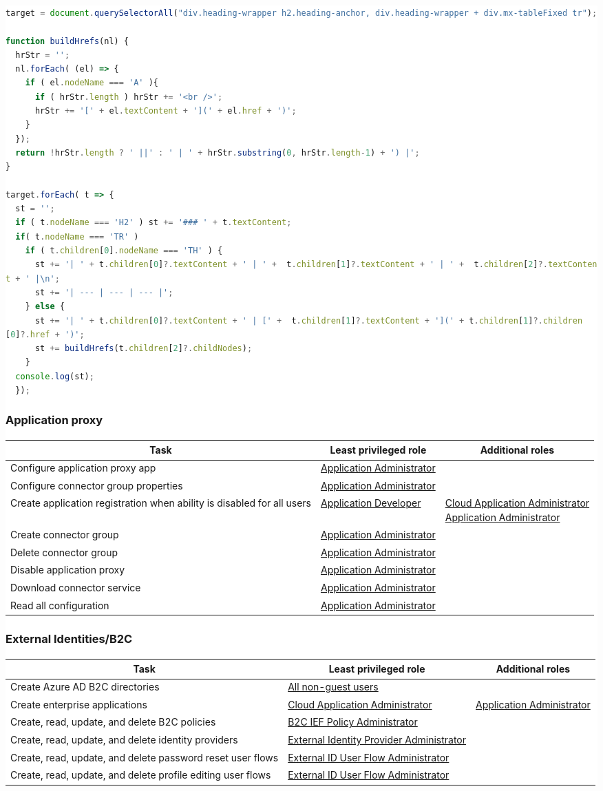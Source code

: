 ```js
target = document.querySelectorAll("div.heading-wrapper h2.heading-anchor, div.heading-wrapper + div.mx-tableFixed tr");

function buildHrefs(nl) {
  hrStr = '';
  nl.forEach( (el) => {
    if ( el.nodeName === 'A' ){
      if ( hrStr.length ) hrStr += '<br />';
      hrStr += '[' + el.textContent + '](' + el.href + ')';
    }	
  });
  return !hrStr.length ? ' ||' : ' | ' + hrStr.substring(0, hrStr.length-1) + ') |';
}

target.forEach( t => {
  st = '';
  if ( t.nodeName === 'H2' ) st += '### ' + t.textContent;
  if( t.nodeName === 'TR' )
    if ( t.children[0].nodeName === 'TH' ) {
      st += '| ' + t.children[0]?.textContent + ' | ' +  t.children[1]?.textContent + ' | ' +  t.children[2]?.textContent + ' |\n';
      st += '| --- | --- | --- |';
    } else {
      st += '| ' + t.children[0]?.textContent + ' | [' +  t.children[1]?.textContent + '](' + t.children[1]?.children[0]?.href + ')';
      st += buildHrefs(t.children[2]?.childNodes);
    }
  console.log(st);
  });

```
 ### Application proxy
 | Task | Least privileged role | Additional roles |
| --- | --- | --- |
 | Configure application proxy app | [Application Administrator](https://learn.microsoft.com/en-us/entra/identity/role-based-access-control/permissions-reference#application-administrator) ||
 | Configure connector group properties | [Application Administrator](https://learn.microsoft.com/en-us/entra/identity/role-based-access-control/permissions-reference#application-administrator) ||
 | Create application registration when ability is disabled for all users | [Application Developer](https://learn.microsoft.com/en-us/entra/identity/role-based-access-control/permissions-reference#application-developer) | [Cloud Application Administrator](https://learn.microsoft.com/en-us/entra/identity/role-based-access-control/permissions-reference#cloud-application-administrator)<br />[Application Administrator](https://learn.microsoft.com/en-us/entra/identity/role-based-access-control/permissions-reference#application-administrator) |
 | Create connector group | [Application Administrator](https://learn.microsoft.com/en-us/entra/identity/role-based-access-control/permissions-reference#application-administrator) ||
 | Delete connector group | [Application Administrator](https://learn.microsoft.com/en-us/entra/identity/role-based-access-control/permissions-reference#application-administrator) ||
 | Disable application proxy | [Application Administrator](https://learn.microsoft.com/en-us/entra/identity/role-based-access-control/permissions-reference#application-administrator) ||
 | Download connector service | [Application Administrator](https://learn.microsoft.com/en-us/entra/identity/role-based-access-control/permissions-reference#application-administrator) ||
 | Read all configuration | [Application Administrator](https://learn.microsoft.com/en-us/entra/identity/role-based-access-control/permissions-reference#application-administrator) ||
 ### External Identities/B2C
 | Task | Least privileged role | Additional roles |
| --- | --- | --- |
 | Create Azure AD B2C directories | [All non-guest users](https://learn.microsoft.com/en-us/entra/fundamentals/users-default-permissions) ||
 | Create enterprise applications | [Cloud Application Administrator](https://learn.microsoft.com/en-us/entra/identity/role-based-access-control/permissions-reference#cloud-application-administrator) | [Application Administrator](https://learn.microsoft.com/en-us/entra/identity/role-based-access-control/permissions-reference#application-administrator) |
 | Create, read, update, and delete B2C policies | [B2C IEF Policy Administrator](https://learn.microsoft.com/en-us/entra/identity/role-based-access-control/permissions-reference#b2c-ief-policy-administrator) ||
 | Create, read, update, and delete identity providers | [External Identity Provider Administrator](https://learn.microsoft.com/en-us/entra/identity/role-based-access-control/permissions-reference#external-identity-provider-administrator) ||
 | Create, read, update, and delete password reset user flows | [External ID User Flow Administrator](https://learn.microsoft.com/en-us/entra/identity/role-based-access-control/permissions-reference#external-id-user-flow-administrator) ||
 | Create, read, update, and delete profile editing user flows | [External ID User Flow Administrator](https://learn.microsoft.com/en-us/entra/identity/role-based-access-control/permissions-reference#external-id-user-flow-administrator) ||